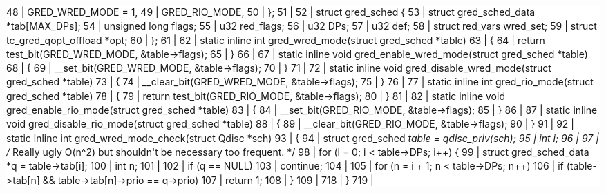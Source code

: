 48    | 	GRED_WRED_MODE = 1,
49    | 	GRED_RIO_MODE,
50    | };
51    |
52    | struct gred_sched {
53    |  struct gred_sched_data *tab[MAX_DPs];
54    |  unsigned long	flags;
55    | 	u32		red_flags;
56    | 	u32 		DPs;
57    | 	u32 		def;
58    |  struct red_vars wred_set;
59    |  struct tc_gred_qopt_offload *opt;
60    | };
61    |
62    | static inline int gred_wred_mode(struct gred_sched *table)
63    | {
64    |  return test_bit(GRED_WRED_MODE, &table->flags);
65    | }
66    |
67    | static inline void gred_enable_wred_mode(struct gred_sched *table)
68    | {
69    |  __set_bit(GRED_WRED_MODE, &table->flags);
70    | }
71    |
72    | static inline void gred_disable_wred_mode(struct gred_sched *table)
73    | {
74    |  __clear_bit(GRED_WRED_MODE, &table->flags);
75    | }
76    |
77    | static inline int gred_rio_mode(struct gred_sched *table)
78    | {
79    |  return test_bit(GRED_RIO_MODE, &table->flags);
80    | }
81    |
82    | static inline void gred_enable_rio_mode(struct gred_sched *table)
83    | {
84    |  __set_bit(GRED_RIO_MODE, &table->flags);
85    | }
86    |
87    | static inline void gred_disable_rio_mode(struct gred_sched *table)
88    | {
89    |  __clear_bit(GRED_RIO_MODE, &table->flags);
90    | }
91    |
92    | static inline int gred_wred_mode_check(struct Qdisc *sch)
93    | {
94    |  struct gred_sched *table = qdisc_priv(sch);
95    |  int i;
96    |
97    |  /* Really ugly O(n^2) but shouldn't be necessary too frequent. */
98    |  for (i = 0; i < table->DPs; i++) {
99    |  struct gred_sched_data *q = table->tab[i];
100   |  int n;
101   |
102   |  if (q == NULL)
103   |  continue;
104   |
105   |  for (n = i + 1; n < table->DPs; n++)
106   |  if (table->tab[n] && table->tab[n]->prio == q->prio)
107   |  return 1;
108   | 	}
109   |
718   | 	}
719   |
